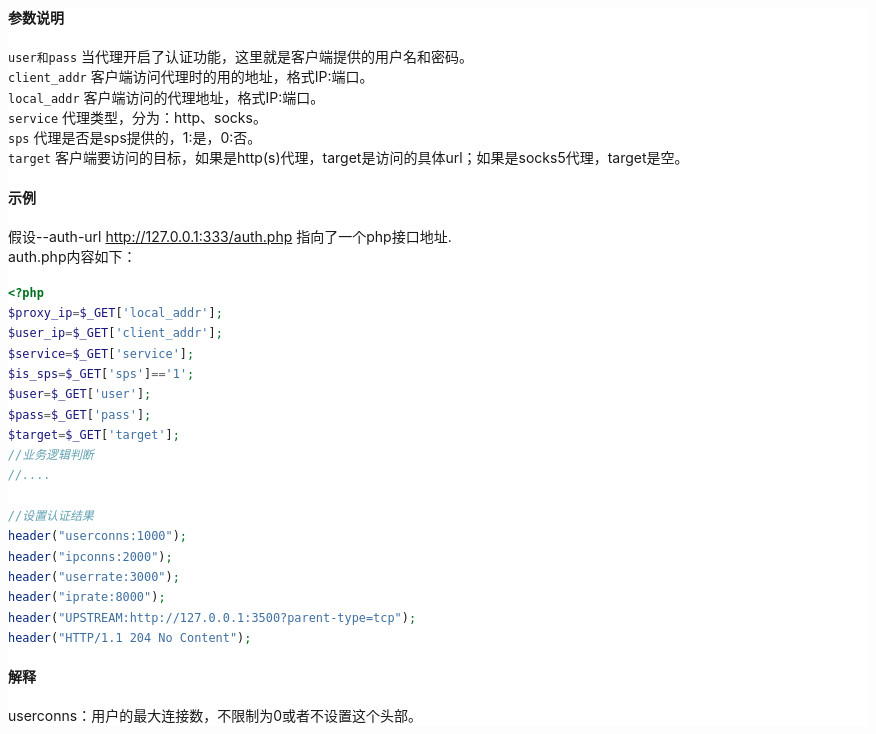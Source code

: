 #### 参数说明  
`user和pass` 当代理开启了认证功能，这里就是客户端提供的用户名和密码。  
`client_addr` 客户端访问代理时的用的地址，格式IP:端口。  
`local_addr` 客户端访问的代理地址，格式IP:端口。  
`service` 代理类型，分为：http、socks。  
`sps` 代理是否是sps提供的，1:是，0:否。  
`target`  客户端要访问的目标，如果是http(s)代理，target是访问的具体url；如果是socks5代理，target是空。  

#### 示例  
假设--auth-url http://127.0.0.1:333/auth.php 指向了一个php接口地址.  
auth.php内容如下：  

```php  
<?php  
$proxy_ip=$_GET['local_addr'];  
$user_ip=$_GET['client_addr'];  
$service=$_GET['service'];  
$is_sps=$_GET['sps']=='1';  
$user=$_GET['user'];  
$pass=$_GET['pass'];  
$target=$_GET['target'];  
//业务逻辑判断  
//....  

//设置认证结果  
header("userconns:1000");  
header("ipconns:2000");  
header("userrate:3000");  
header("iprate:8000");  
header("UPSTREAM:http://127.0.0.1:3500?parent-type=tcp");  
header("HTTP/1.1 204 No Content");  
```  

#### 解释  
userconns：用户的最大连接数，不限制为0或者不设置这个头部。  
